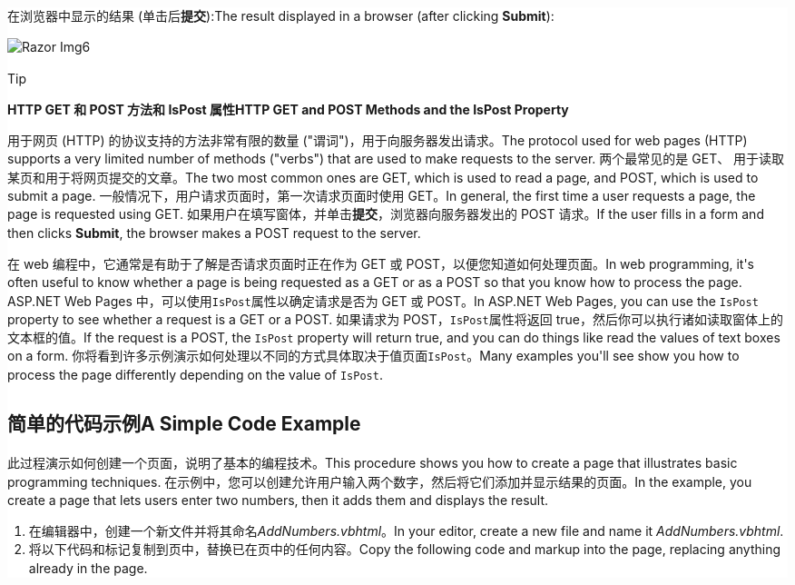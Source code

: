 <span data-ttu-id="8ab2b-171">在浏览器中显示的结果 (单击后**提交**):</span><span class="sxs-lookup"><span data-stu-id="8ab2b-171">The result displayed in a browser (after clicking **Submit**):</span></span>

![Razor Img6](introducing-razor-syntax-vb/_static/image7.jpg)

> [!TIP] 
> 
> <span data-ttu-id="8ab2b-173">**HTTP GET 和 POST 方法和 IsPost 属性**</span><span class="sxs-lookup"><span data-stu-id="8ab2b-173">**HTTP GET and POST Methods and the IsPost Property**</span></span>
> 
> <span data-ttu-id="8ab2b-174">用于网页 (HTTP) 的协议支持的方法非常有限的数量 (&quot;谓词&quot;)，用于向服务器发出请求。</span><span class="sxs-lookup"><span data-stu-id="8ab2b-174">The protocol used for web pages (HTTP) supports a very limited number of methods (&quot;verbs&quot;) that are used to make requests to the server.</span></span> <span data-ttu-id="8ab2b-175">两个最常见的是 GET、 用于读取某页和用于将网页提交的文章。</span><span class="sxs-lookup"><span data-stu-id="8ab2b-175">The two most common ones are GET, which is used to read a page, and POST, which is used to submit a page.</span></span> <span data-ttu-id="8ab2b-176">一般情况下，用户请求页面时，第一次请求页面时使用 GET。</span><span class="sxs-lookup"><span data-stu-id="8ab2b-176">In general, the first time a user requests a page, the page is requested using GET.</span></span> <span data-ttu-id="8ab2b-177">如果用户在填写窗体，并单击**提交**，浏览器向服务器发出的 POST 请求。</span><span class="sxs-lookup"><span data-stu-id="8ab2b-177">If the user fills in a form and then clicks **Submit**, the browser makes a POST request to the server.</span></span>
> 
> <span data-ttu-id="8ab2b-178">在 web 编程中，它通常是有助于了解是否请求页面时正在作为 GET 或 POST，以便您知道如何处理页面。</span><span class="sxs-lookup"><span data-stu-id="8ab2b-178">In web programming, it's often useful to know whether a page is being requested as a GET or as a POST so that you know how to process the page.</span></span> <span data-ttu-id="8ab2b-179">ASP.NET Web Pages 中，可以使用`IsPost`属性以确定请求是否为 GET 或 POST。</span><span class="sxs-lookup"><span data-stu-id="8ab2b-179">In ASP.NET Web Pages, you can use the `IsPost` property to see whether a request is a GET or a POST.</span></span> <span data-ttu-id="8ab2b-180">如果请求为 POST，`IsPost`属性将返回 true，然后你可以执行诸如读取窗体上的文本框的值。</span><span class="sxs-lookup"><span data-stu-id="8ab2b-180">If the request is a POST, the `IsPost` property will return true, and you can do things like read the values of text boxes on a form.</span></span> <span data-ttu-id="8ab2b-181">你将看到许多示例演示如何处理以不同的方式具体取决于值页面`IsPost`。</span><span class="sxs-lookup"><span data-stu-id="8ab2b-181">Many examples you'll see show you how to process the page differently depending on the value of `IsPost`.</span></span>


## <a name="a-simple-code-example"></a><span data-ttu-id="8ab2b-182">简单的代码示例</span><span class="sxs-lookup"><span data-stu-id="8ab2b-182">A Simple Code Example</span></span>

<span data-ttu-id="8ab2b-183">此过程演示如何创建一个页面，说明了基本的编程技术。</span><span class="sxs-lookup"><span data-stu-id="8ab2b-183">This procedure shows you how to create a page that illustrates basic programming techniques.</span></span> <span data-ttu-id="8ab2b-184">在示例中，您可以创建允许用户输入两个数字，然后将它们添加并显示结果的页面。</span><span class="sxs-lookup"><span data-stu-id="8ab2b-184">In the example, you create a page that lets users enter two numbers, then it adds them and displays the result.</span></span>

1. <span data-ttu-id="8ab2b-185">在编辑器中，创建一个新文件并将其命名*AddNumbers.vbhtml*。</span><span class="sxs-lookup"><span data-stu-id="8ab2b-185">In your editor, create a new file and name it *AddNumbers.vbhtml*.</span></span>
2. <span data-ttu-id="8ab2b-186">将以下代码和标记复制到页中，替换已在页中的任何内容。</span><span class="sxs-lookup"><span data-stu-id="8ab2b-186">Copy the following code and markup into the page, replacing anything already in the page.</span></span>
